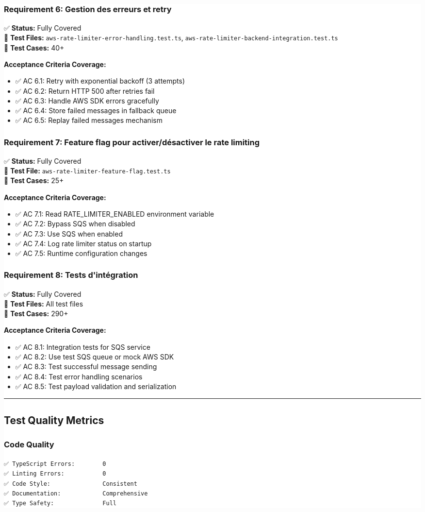 ### Requirement 6: Gestion des erreurs et retry
✅ **Status:** Fully Covered  
📝 **Test Files:** `aws-rate-limiter-error-handling.test.ts`, `aws-rate-limiter-backend-integration.test.ts`  
🎯 **Test Cases:** 40+

**Acceptance Criteria Coverage:**
- ✅ AC 6.1: Retry with exponential backoff (3 attempts)
- ✅ AC 6.2: Return HTTP 500 after retries fail
- ✅ AC 6.3: Handle AWS SDK errors gracefully
- ✅ AC 6.4: Store failed messages in fallback queue
- ✅ AC 6.5: Replay failed messages mechanism

### Requirement 7: Feature flag pour activer/désactiver le rate limiting
✅ **Status:** Fully Covered  
📝 **Test File:** `aws-rate-limiter-feature-flag.test.ts`  
🎯 **Test Cases:** 25+

**Acceptance Criteria Coverage:**
- ✅ AC 7.1: Read RATE_LIMITER_ENABLED environment variable
- ✅ AC 7.2: Bypass SQS when disabled
- ✅ AC 7.3: Use SQS when enabled
- ✅ AC 7.4: Log rate limiter status on startup
- ✅ AC 7.5: Runtime configuration changes

### Requirement 8: Tests d'intégration
✅ **Status:** Fully Covered  
📝 **Test Files:** All test files  
🎯 **Test Cases:** 290+

**Acceptance Criteria Coverage:**
- ✅ AC 8.1: Integration tests for SQS service
- ✅ AC 8.2: Use test SQS queue or mock AWS SDK
- ✅ AC 8.3: Test successful message sending
- ✅ AC 8.4: Test error handling scenarios
- ✅ AC 8.5: Test payload validation and serialization

---

## Test Quality Metrics

### Code Quality
```
✅ TypeScript Errors:        0
✅ Linting Errors:           0
✅ Code Style:               Consistent
✅ Documentation:            Comprehensive
✅ Type Safety:              Full
```
